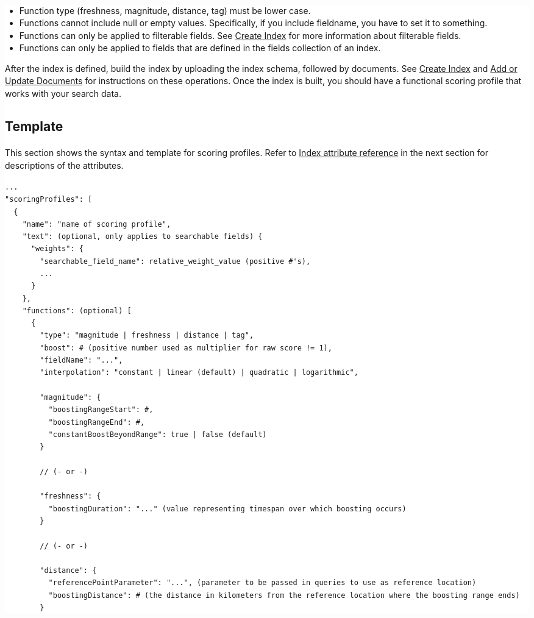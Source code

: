   - Function type (freshness, magnitude, distance, tag) must be lower case.
  - Functions cannot include null or empty values. Specifically, if you include fieldname, you have to set it to something.
  - Functions can only be applied to filterable fields. See [Create Index](search-api-2015-02-28.md#createindex) for more information about filterable fields.
  - Functions can only be applied to fields that are defined in the fields collection of an index.

After the index is defined, build the index by uploading the index schema, followed by documents. See [Create Index](search-api-2015-02-28-preview.md#createindex) and [Add or Update Documents](search-api-2015-02-28-preview.md#AddOrUpdateDocuments) for instructions on these operations. Once the index is built, you should have a functional scoring profile that works with your search data.

<a name="bkmk_template"></a>
## Template
This section shows the syntax and template for scoring profiles. Refer to [Index attribute reference](#bkmk_indexref) in the next section for descriptions of the attributes.

    ...
    "scoringProfiles": [
      {
        "name": "name of scoring profile",
        "text": (optional, only applies to searchable fields) {
          "weights": {
            "searchable_field_name": relative_weight_value (positive #'s),
            ...
          }
        },
        "functions": (optional) [
          {
            "type": "magnitude | freshness | distance | tag",
            "boost": # (positive number used as multiplier for raw score != 1),
            "fieldName": "...",
            "interpolation": "constant | linear (default) | quadratic | logarithmic",

            "magnitude": {
              "boostingRangeStart": #,
              "boostingRangeEnd": #,
              "constantBoostBeyondRange": true | false (default)
            }

            // (- or -)

            "freshness": {
              "boostingDuration": "..." (value representing timespan over which boosting occurs)
            }

            // (- or -)

            "distance": {
              "referencePointParameter": "...", (parameter to be passed in queries to use as reference location)
              "boostingDistance": # (the distance in kilometers from the reference location where the boosting range ends)
            }
